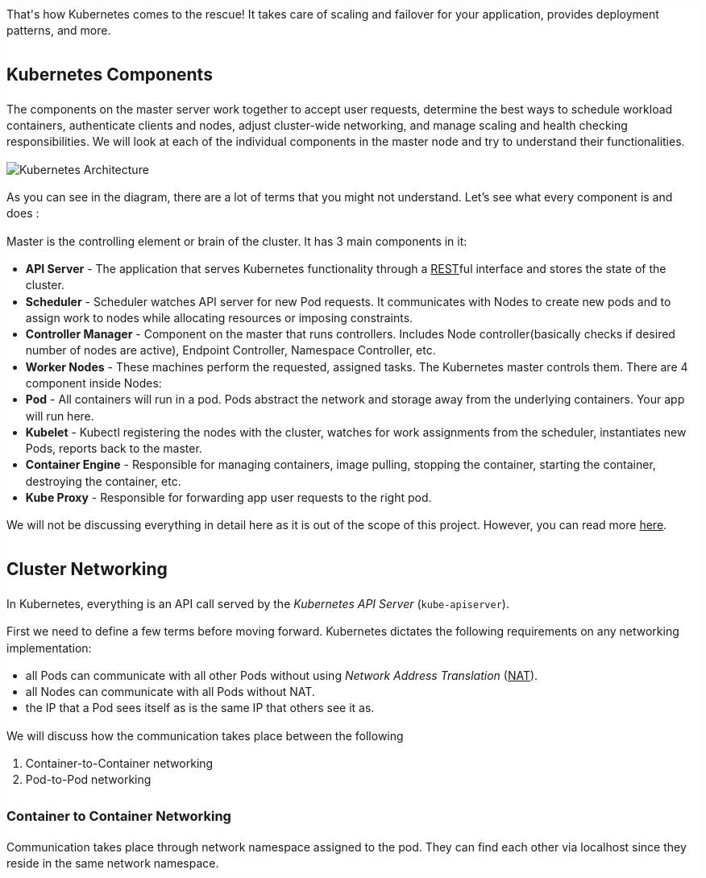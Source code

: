 That's how Kubernetes comes to the rescue! It takes care of scaling and failover for your application, provides deployment patterns, and more.

## Kubernetes Components
The components on the master server work together to accept user requests, determine the best ways to schedule workload containers, authenticate clients and nodes, adjust cluster-wide networking, and manage scaling and health checking responsibilities. We will look at each of the individual components in the master node and try to understand their functionalities. 

![Kubernetes Architecture](/virtual-expo/assets/img/compsoc/k8s-architecture.png "Kubernetes architecture")

As you can see in the diagram, there are a lot of terms that you might not understand. Let’s see what every component is and does :

Master is the controlling element or brain of the cluster. It has 3 main components in it:

*   **API Server** - The application that serves Kubernetes functionality through a [REST](https://en.wikipedia.org/wiki/Representational_state_transfer)ful interface and stores the state of the cluster.
*   **Scheduler** - Scheduler watches API server for new Pod requests. It communicates with Nodes to create new pods and to assign work to nodes while allocating resources or imposing constraints.
*   **Controller Manager** - Component on the master that runs controllers. Includes Node controller(basically checks if desired number of nodes are active), Endpoint Controller, Namespace Controller, etc.
*   **Worker Nodes** - These machines perform the requested, assigned tasks. The Kubernetes master controls them. There are 4 component inside Nodes:
*   **Pod** - All containers will run in a pod. Pods abstract the network and storage away from the underlying containers. Your app will run here.
*   **Kubelet** - Kubectl registering the nodes with the cluster, watches for work assignments from the scheduler, instantiates new Pods, reports back to the master.
*   **Container Engine** - Responsible for managing containers, image pulling, stopping the container, starting the container, destroying the container, etc.
*   **Kube Proxy** - Responsible for forwarding app user requests to the right pod.

We will not be discussing everything in detail here as it is out of the scope of this project. However, you can read more [here](https://kubernetes.io/docs/home).

## Cluster Networking
In Kubernetes, everything is an API call served by the *Kubernetes API Server* (`kube-apiserver`). 

First we need to define a few terms before moving forward. Kubernetes dictates the following requirements on any networking implementation:
*   all Pods can communicate with all other Pods without using *Network Address Translation* ([NAT](https://www.youtube.com/watch?v=QBqPzHEDzvo)).
*   all Nodes can communicate with all Pods without NAT.
*   the IP that a Pod sees itself as is the same IP that others see it as.

We will discuss how the communication takes place between the following
1. Container-to-Container networking
2. Pod-to-Pod networking

### Container to Container Networking
Communication takes place through network namespace assigned to the  pod. They  can find each other via localhost since they reside in the same network namespace.
